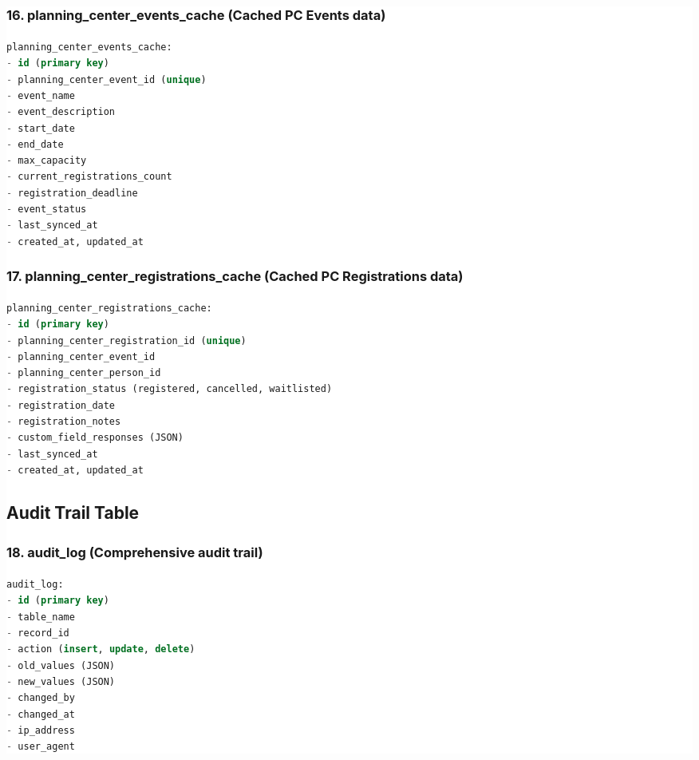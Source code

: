 ### 16. **planning_center_events_cache** (Cached PC Events data)
```sql
planning_center_events_cache:
- id (primary key)
- planning_center_event_id (unique)
- event_name
- event_description
- start_date
- end_date
- max_capacity
- current_registrations_count
- registration_deadline
- event_status
- last_synced_at
- created_at, updated_at
```

### 17. **planning_center_registrations_cache** (Cached PC Registrations data)
```sql
planning_center_registrations_cache:
- id (primary key)
- planning_center_registration_id (unique)
- planning_center_event_id
- planning_center_person_id
- registration_status (registered, cancelled, waitlisted)
- registration_date
- registration_notes
- custom_field_responses (JSON)
- last_synced_at
- created_at, updated_at
```

## Audit Trail Table

### 18. **audit_log** (Comprehensive audit trail)
```sql
audit_log:
- id (primary key)
- table_name
- record_id
- action (insert, update, delete)
- old_values (JSON)
- new_values (JSON)
- changed_by
- changed_at
- ip_address
- user_agent
```
